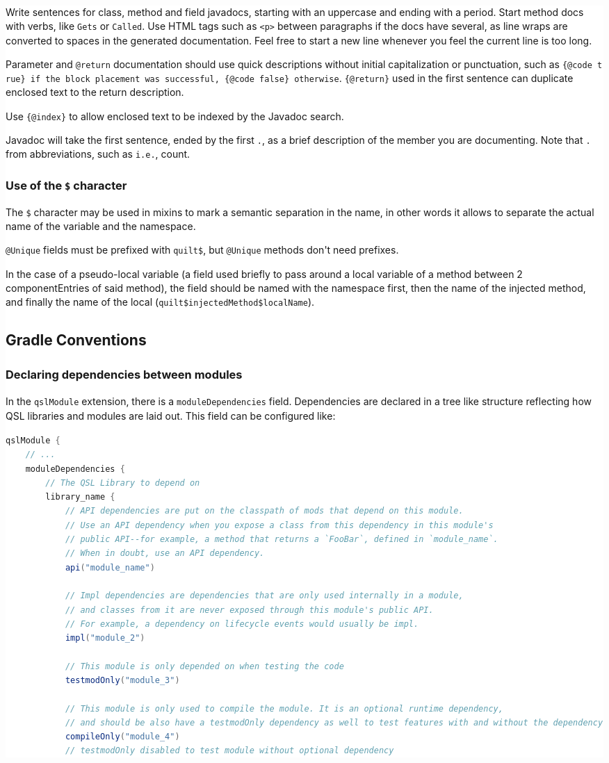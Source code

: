 Write sentences for class, method and field javadocs, starting with an uppercase and ending with a period. Start method
docs with verbs, like `Gets` or `Called`. Use HTML tags such as `<p>` between paragraphs if the docs have several, as
line wraps are converted to spaces in the generated documentation. Feel free to start a new line whenever you feel the
current line is too long.

Parameter and `@return` documentation should use quick descriptions without initial capitalization or punctuation, such
as `{@code true} if the block placement was successful, {@code false} otherwise`.
`{@return}` used in the first sentence can duplicate enclosed text to the return description.

Use `{@index}` to allow enclosed text to be indexed by the Javadoc search.

Javadoc will take the first sentence, ended by the first `.`, as a brief description of the member you are documenting.
Note that `.` from abbreviations, such as `i.e.`, count.

### Use of the `$` character

The `$` character may be used in mixins to mark a semantic separation in the name, in other words it allows to separate
the actual name of the variable and the namespace.

`@Unique` fields must be prefixed with `quilt$`, but `@Unique` methods don't need prefixes.

In the case of a pseudo-local variable (a field used briefly to pass around a local variable of a method between 2
componentEntries of said method), the field should be named with the namespace first, then the name of the injected method,
and finally the name of the local (`quilt$injectedMethod$localName`).

## Gradle Conventions

### Declaring dependencies between modules

In the `qslModule` extension, there is a `moduleDependencies` field. Dependencies are declared in a tree like structure reflecting how QSL libraries and modules are laid out.
This field can be configured like:
```groovy
qslModule {
    // ...
    moduleDependencies {
        // The QSL Library to depend on
        library_name {
            // API dependencies are put on the classpath of mods that depend on this module.
            // Use an API dependency when you expose a class from this dependency in this module's
            // public API--for example, a method that returns a `FooBar`, defined in `module_name`.
            // When in doubt, use an API dependency.
            api("module_name")

            // Impl dependencies are dependencies that are only used internally in a module,
            // and classes from it are never exposed through this module's public API.
            // For example, a dependency on lifecycle events would usually be impl.
            impl("module_2")

            // This module is only depended on when testing the code
            testmodOnly("module_3")

            // This module is only used to compile the module. It is an optional runtime dependency,
            // and should be also have a testmodOnly dependency as well to test features with and without the dependency
            compileOnly("module_4")
            // testmodOnly disabled to test module without optional dependency
```